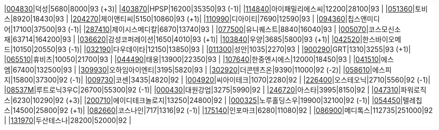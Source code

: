 |[004830](https://finance.daum.net/quotes/A004830)|덕성|5680|8000|93 (+3)|
|[403870](https://finance.daum.net/quotes/A403870)|HPSP|16200|35350|93 (-1)|
|[114840](https://finance.daum.net/quotes/A114840)|아이패밀리에스씨|12200|28100|93 |
|[051360](https://finance.daum.net/quotes/A051360)|토비스|8920|18430|93 |
|[204270](https://finance.daum.net/quotes/A204270)|제이앤티씨|5150|10860|93 (+1)|
|[110990](https://finance.daum.net/quotes/A110990)|디아이티|7690|12590|93 |
|[094360](https://finance.daum.net/quotes/A094360)|칩스앤미디어|17100|37500|93 (-1)|
|[287410](https://finance.daum.net/quotes/A287410)|제이시스메디칼|6870|13740|93 |
|[077500](https://finance.daum.net/quotes/A077500)|유니퀘스트|8840|16040|93 |
|[005070](https://finance.daum.net/quotes/A005070)|코스모신소재|63714|164200|93 |
|[036620](https://finance.daum.net/quotes/A036620)|감성코퍼레이션|1650|4010|93 (+1)|
|[103840](https://finance.daum.net/quotes/A103840)|우양|3685|5800|93 (+1)|
|[042520](https://finance.daum.net/quotes/A042520)|한스바이오메드|10150|20550|93 (-1)|
|[032190](https://finance.daum.net/quotes/A032190)|다우데이타|12150|13850|93 |
|[011300](https://finance.daum.net/quotes/A011300)|성안|1035|2270|93 |
|[900290](https://finance.daum.net/quotes/A900290)|GRT|1310|3255|93 (+1)|
|[065510](https://finance.daum.net/quotes/A065510)|휴비츠|10050|21700|93 |
|[044490](https://finance.daum.net/quotes/A044490)|태웅|13900|22350|93 |
|[107640](https://finance.daum.net/quotes/A107640)|한중엔시에스|12000|18450|93 |
|[041510](https://finance.daum.net/quotes/A041510)|에스엠|67400|132500|93 |
|[309930](https://finance.daum.net/quotes/A309930)|오하임아이엔티|3195|5820|93 |
|[302920](https://finance.daum.net/quotes/A302920)|더콘텐츠온|9390|11000|92 (-2)|
|[058610](https://finance.daum.net/quotes/A058610)|에스피지|15800|37300|92 (-1)|
|[009730](https://finance.daum.net/quotes/A009730)|코센|3435|4820|92 |
|[004920](https://finance.daum.net/quotes/A004920)|씨아이테크|1070|2280|92 |
|[226400](https://finance.daum.net/quotes/A226400)|오스테오닉|2710|5560|92 (-1)|
|[08537M](https://finance.daum.net/quotes/A08537M)|루트로닉3우C|26700|55300|92 (-1)|
|[000430](https://finance.daum.net/quotes/A000430)|대원강업|3275|5990|92 |
|[246720](https://finance.daum.net/quotes/A246720)|아스타|3995|8150|92 |
|[047310](https://finance.daum.net/quotes/A047310)|파워로직스|6230|10290|92 (+3)|
|[200710](https://finance.daum.net/quotes/A200710)|에이디테크놀로지|13250|24800|92 |
|[000325](https://finance.daum.net/quotes/A000325)|노루홀딩스우|19900|32100|92 (-1)|
|[054450](https://finance.daum.net/quotes/A054450)|텔레칩스|14500|25800|92 (+1)|
|[082660](https://finance.daum.net/quotes/A082660)|코스나인|717|1316|92 (-1)|
|[175140](https://finance.daum.net/quotes/A175140)|인포마크|6280|11080|92 |
|[086900](https://finance.daum.net/quotes/A086900)|메디톡스|112735|251000|92 |
|[131970](https://finance.daum.net/quotes/A131970)|두산테스나|28200|52000|92 |